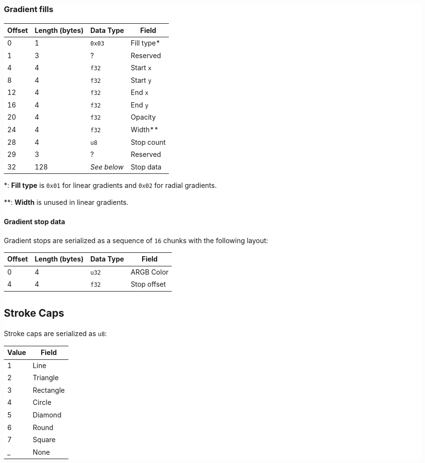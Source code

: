 ### Gradient fills

| Offset | Length (bytes) | Data Type   | Field       |
| ------ | -------------- | ----------- | ----------- |
| 0      | 1              | `0x03`      | Fill type\* |
| 1      | 3              | ?           | Reserved    |
| 4      | 4              | `f32`       | Start `x`   |
| 8      | 4              | `f32`       | Start `y`   |
| 12     | 4              | `f32`       | End `x`     |
| 16     | 4              | `f32`       | End `y`     |
| 20     | 4              | `f32`       | Opacity     |
| 24     | 4              | `f32`       | Width\*\*   |
| 28     | 4              | `u8`        | Stop count  |
| 29     | 3              | ?           | Reserved    |
| 32     | 128            | _See below_ | Stop data   |

\*: **Fill type** is `0x01` for linear gradients and `0x02` for radial gradients.

\*\*: **Width** is unused in linear gradients.

#### Gradient stop data

Gradient stops are serialized as a sequence of `16` chunks with the following layout:

| Offset | Length (bytes) | Data Type | Field       |
| ------ | -------------- | --------- | ----------- |
| 0      | 4              | `u32`     | ARGB Color  |
| 4      | 4              | `f32`     | Stop offset |

## Stroke Caps

Stroke caps are serialized as `u8`:

| Value | Field     |
| ----- | --------- |
| 1     | Line      |
| 2     | Triangle  |
| 3     | Rectangle |
| 4     | Circle    |
| 5     | Diamond   |
| 6     | Round     |
| 7     | Square    |
| \_    | None      |
